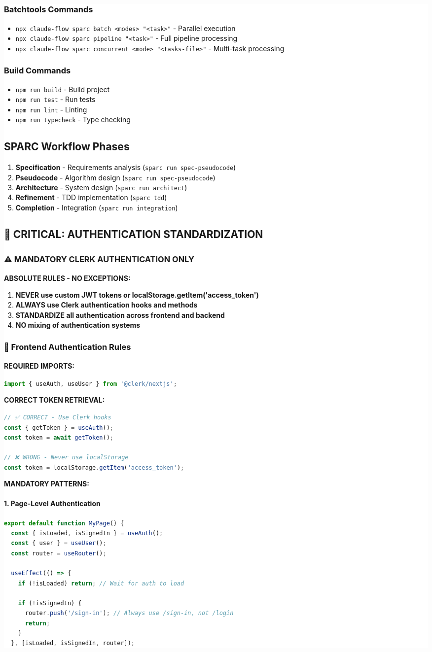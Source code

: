### Batchtools Commands
- `npx claude-flow sparc batch <modes> "<task>"` - Parallel execution
- `npx claude-flow sparc pipeline "<task>"` - Full pipeline processing
- `npx claude-flow sparc concurrent <mode> "<tasks-file>"` - Multi-task processing

### Build Commands
- `npm run build` - Build project
- `npm run test` - Run tests
- `npm run lint` - Linting
- `npm run typecheck` - Type checking

## SPARC Workflow Phases

1. **Specification** - Requirements analysis (`sparc run spec-pseudocode`)
2. **Pseudocode** - Algorithm design (`sparc run spec-pseudocode`)
3. **Architecture** - System design (`sparc run architect`)
4. **Refinement** - TDD implementation (`sparc tdd`)
5. **Completion** - Integration (`sparc run integration`)

## 🔐 CRITICAL: AUTHENTICATION STANDARDIZATION

### ⚠️ MANDATORY CLERK AUTHENTICATION ONLY

**ABSOLUTE RULES - NO EXCEPTIONS:**

1. **NEVER use custom JWT tokens or localStorage.getItem('access_token')**
2. **ALWAYS use Clerk authentication hooks and methods**
3. **STANDARDIZE all authentication across frontend and backend**
4. **NO mixing of authentication systems**

### 🚨 Frontend Authentication Rules

**REQUIRED IMPORTS:**
```typescript
import { useAuth, useUser } from '@clerk/nextjs';
```

**CORRECT TOKEN RETRIEVAL:**
```typescript
// ✅ CORRECT - Use Clerk hooks
const { getToken } = useAuth();
const token = await getToken();

// ❌ WRONG - Never use localStorage
const token = localStorage.getItem('access_token');
```

**MANDATORY PATTERNS:**

#### 1. Page-Level Authentication
```typescript
export default function MyPage() {
  const { isLoaded, isSignedIn } = useAuth();
  const { user } = useUser();
  const router = useRouter();

  useEffect(() => {
    if (!isLoaded) return; // Wait for auth to load
    
    if (!isSignedIn) {
      router.push('/sign-in'); // Always use /sign-in, not /login
      return;
    }
  }, [isLoaded, isSignedIn, router]);

```